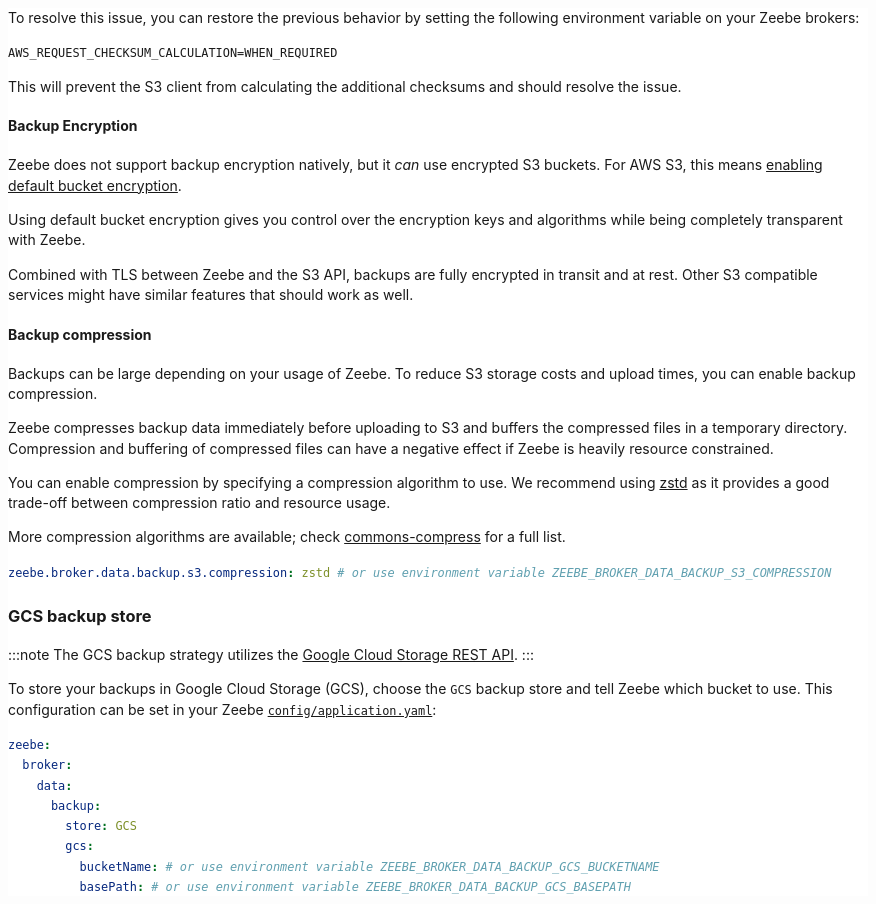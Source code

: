To resolve this issue, you can restore the previous behavior by setting the following environment variable on your Zeebe brokers:

```
AWS_REQUEST_CHECKSUM_CALCULATION=WHEN_REQUIRED
```

This will prevent the S3 client from calculating the additional checksums and should resolve the issue.

#### Backup Encryption

Zeebe does not support backup encryption natively, but it _can_ use encrypted S3 buckets. For AWS S3, this means [enabling default bucket encryption](https://docs.aws.amazon.com/AmazonS3/latest/userguide/default-bucket-encryption.html).

Using default bucket encryption gives you control over the encryption keys and algorithms while being completely transparent with Zeebe.

Combined with TLS between Zeebe and the S3 API, backups are fully encrypted in transit and at rest. Other S3 compatible services might have similar features that should work as well.

#### Backup compression

Backups can be large depending on your usage of Zeebe. To reduce S3 storage costs and upload times, you can enable backup compression.

Zeebe compresses backup data immediately before uploading to S3 and buffers the compressed files in a temporary directory. Compression and buffering of compressed files can have a negative effect if Zeebe is heavily resource constrained.

You can enable compression by specifying a compression algorithm to use. We recommend using [zstd] as it provides a good trade-off between compression ratio and resource usage.

More compression algorithms are available; check [commons-compress] for a full list.

```yaml
zeebe.broker.data.backup.s3.compression: zstd # or use environment variable ZEEBE_BROKER_DATA_BACKUP_S3_COMPRESSION
```

[zstd]: https://github.com/facebook/zstd
[commons-compress]: https://commons.apache.org/proper/commons-compress/

### GCS backup store

:::note
The GCS backup strategy utilizes the [Google Cloud Storage REST API](https://cloud.google.com/storage/docs/request-endpoints).
:::

To store your backups in Google Cloud Storage (GCS), choose the `GCS` backup store and tell Zeebe which bucket to use. This configuration can be set in your Zeebe [`config/application.yaml`](/self-managed/zeebe-deployment/configuration/configuration.md):

```yaml
zeebe:
  broker:
    data:
      backup:
        store: GCS
        gcs:
          bucketName: # or use environment variable ZEEBE_BROKER_DATA_BACKUP_GCS_BUCKETNAME
          basePath: # or use environment variable ZEEBE_BROKER_DATA_BACKUP_GCS_BASEPATH
```


[AWS S3]: https://aws.amazon.com/s3/
[MinIO]: https://min.io/